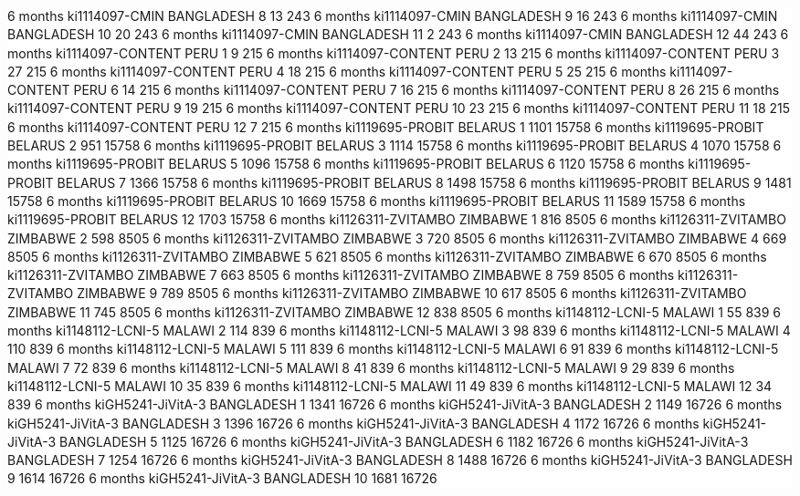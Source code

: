 6 months    ki1114097-CMIN             BANGLADESH                     8            13     243
6 months    ki1114097-CMIN             BANGLADESH                     9            16     243
6 months    ki1114097-CMIN             BANGLADESH                     10           20     243
6 months    ki1114097-CMIN             BANGLADESH                     11            2     243
6 months    ki1114097-CMIN             BANGLADESH                     12           44     243
6 months    ki1114097-CONTENT          PERU                           1             9     215
6 months    ki1114097-CONTENT          PERU                           2            13     215
6 months    ki1114097-CONTENT          PERU                           3            27     215
6 months    ki1114097-CONTENT          PERU                           4            18     215
6 months    ki1114097-CONTENT          PERU                           5            25     215
6 months    ki1114097-CONTENT          PERU                           6            14     215
6 months    ki1114097-CONTENT          PERU                           7            16     215
6 months    ki1114097-CONTENT          PERU                           8            26     215
6 months    ki1114097-CONTENT          PERU                           9            19     215
6 months    ki1114097-CONTENT          PERU                           10           23     215
6 months    ki1114097-CONTENT          PERU                           11           18     215
6 months    ki1114097-CONTENT          PERU                           12            7     215
6 months    ki1119695-PROBIT           BELARUS                        1          1101   15758
6 months    ki1119695-PROBIT           BELARUS                        2           951   15758
6 months    ki1119695-PROBIT           BELARUS                        3          1114   15758
6 months    ki1119695-PROBIT           BELARUS                        4          1070   15758
6 months    ki1119695-PROBIT           BELARUS                        5          1096   15758
6 months    ki1119695-PROBIT           BELARUS                        6          1120   15758
6 months    ki1119695-PROBIT           BELARUS                        7          1366   15758
6 months    ki1119695-PROBIT           BELARUS                        8          1498   15758
6 months    ki1119695-PROBIT           BELARUS                        9          1481   15758
6 months    ki1119695-PROBIT           BELARUS                        10         1669   15758
6 months    ki1119695-PROBIT           BELARUS                        11         1589   15758
6 months    ki1119695-PROBIT           BELARUS                        12         1703   15758
6 months    ki1126311-ZVITAMBO         ZIMBABWE                       1           816    8505
6 months    ki1126311-ZVITAMBO         ZIMBABWE                       2           598    8505
6 months    ki1126311-ZVITAMBO         ZIMBABWE                       3           720    8505
6 months    ki1126311-ZVITAMBO         ZIMBABWE                       4           669    8505
6 months    ki1126311-ZVITAMBO         ZIMBABWE                       5           621    8505
6 months    ki1126311-ZVITAMBO         ZIMBABWE                       6           670    8505
6 months    ki1126311-ZVITAMBO         ZIMBABWE                       7           663    8505
6 months    ki1126311-ZVITAMBO         ZIMBABWE                       8           759    8505
6 months    ki1126311-ZVITAMBO         ZIMBABWE                       9           789    8505
6 months    ki1126311-ZVITAMBO         ZIMBABWE                       10          617    8505
6 months    ki1126311-ZVITAMBO         ZIMBABWE                       11          745    8505
6 months    ki1126311-ZVITAMBO         ZIMBABWE                       12          838    8505
6 months    ki1148112-LCNI-5           MALAWI                         1            55     839
6 months    ki1148112-LCNI-5           MALAWI                         2           114     839
6 months    ki1148112-LCNI-5           MALAWI                         3            98     839
6 months    ki1148112-LCNI-5           MALAWI                         4           110     839
6 months    ki1148112-LCNI-5           MALAWI                         5           111     839
6 months    ki1148112-LCNI-5           MALAWI                         6            91     839
6 months    ki1148112-LCNI-5           MALAWI                         7            72     839
6 months    ki1148112-LCNI-5           MALAWI                         8            41     839
6 months    ki1148112-LCNI-5           MALAWI                         9            29     839
6 months    ki1148112-LCNI-5           MALAWI                         10           35     839
6 months    ki1148112-LCNI-5           MALAWI                         11           49     839
6 months    ki1148112-LCNI-5           MALAWI                         12           34     839
6 months    kiGH5241-JiVitA-3          BANGLADESH                     1          1341   16726
6 months    kiGH5241-JiVitA-3          BANGLADESH                     2          1149   16726
6 months    kiGH5241-JiVitA-3          BANGLADESH                     3          1396   16726
6 months    kiGH5241-JiVitA-3          BANGLADESH                     4          1172   16726
6 months    kiGH5241-JiVitA-3          BANGLADESH                     5          1125   16726
6 months    kiGH5241-JiVitA-3          BANGLADESH                     6          1182   16726
6 months    kiGH5241-JiVitA-3          BANGLADESH                     7          1254   16726
6 months    kiGH5241-JiVitA-3          BANGLADESH                     8          1488   16726
6 months    kiGH5241-JiVitA-3          BANGLADESH                     9          1614   16726
6 months    kiGH5241-JiVitA-3          BANGLADESH                     10         1681   16726